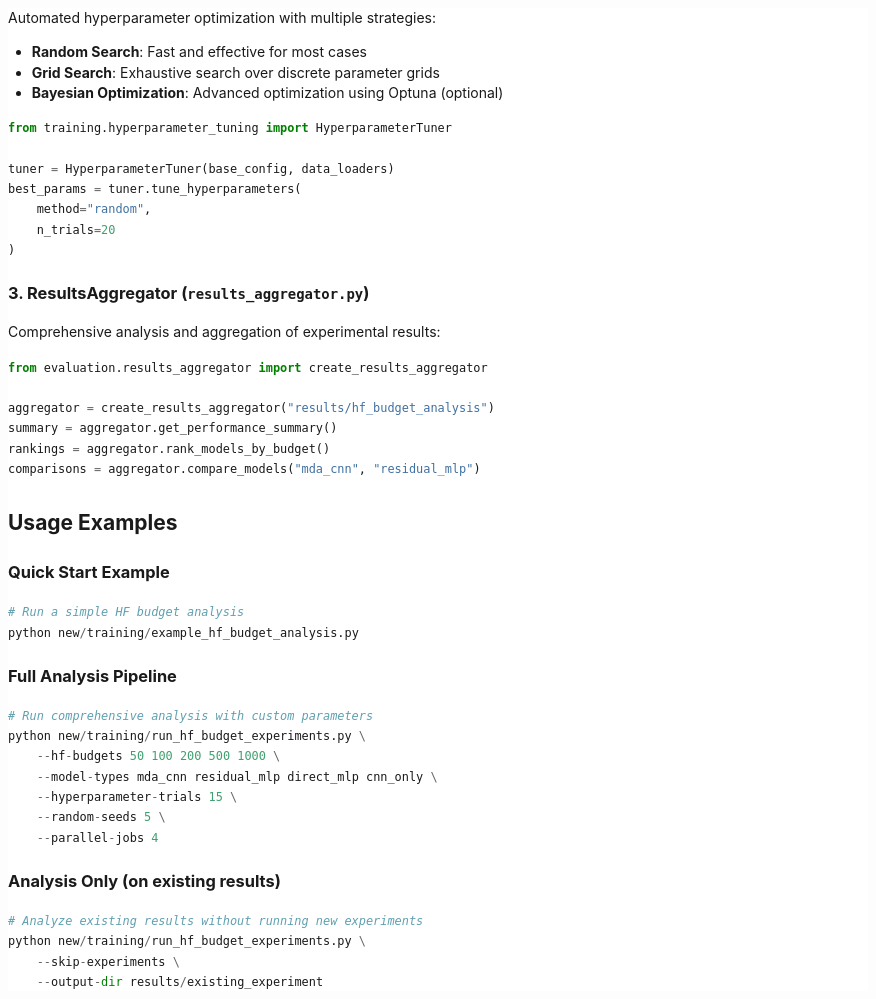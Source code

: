 Automated hyperparameter optimization with multiple strategies:

- **Random Search**: Fast and effective for most cases
- **Grid Search**: Exhaustive search over discrete parameter grids
- **Bayesian Optimization**: Advanced optimization using Optuna (optional)

```python
from training.hyperparameter_tuning import HyperparameterTuner

tuner = HyperparameterTuner(base_config, data_loaders)
best_params = tuner.tune_hyperparameters(
    method="random",
    n_trials=20
)
```

### 3. ResultsAggregator (`results_aggregator.py`)

Comprehensive analysis and aggregation of experimental results:

```python
from evaluation.results_aggregator import create_results_aggregator

aggregator = create_results_aggregator("results/hf_budget_analysis")
summary = aggregator.get_performance_summary()
rankings = aggregator.rank_models_by_budget()
comparisons = aggregator.compare_models("mda_cnn", "residual_mlp")
```

## Usage Examples

### Quick Start Example

```python
# Run a simple HF budget analysis
python new/training/example_hf_budget_analysis.py
```

### Full Analysis Pipeline

```python
# Run comprehensive analysis with custom parameters
python new/training/run_hf_budget_experiments.py \
    --hf-budgets 50 100 200 500 1000 \
    --model-types mda_cnn residual_mlp direct_mlp cnn_only \
    --hyperparameter-trials 15 \
    --random-seeds 5 \
    --parallel-jobs 4
```

### Analysis Only (on existing results)

```python
# Analyze existing results without running new experiments
python new/training/run_hf_budget_experiments.py \
    --skip-experiments \
    --output-dir results/existing_experiment
```
